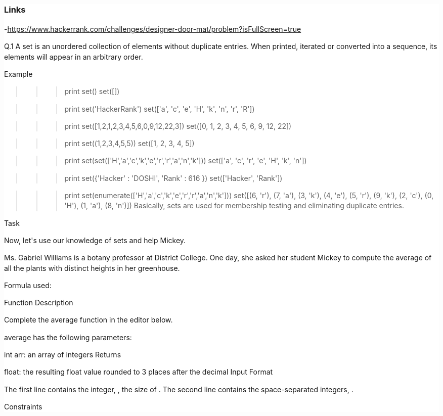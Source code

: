 ### Links
-https://www.hackerrank.com/challenges/designer-door-mat/problem?isFullScreen=true

Q.1
A set is an unordered collection of elements without duplicate entries.
When printed, iterated or converted into a sequence, its elements will appear in an arbitrary order.

Example

>>> print set()
set([])

>>> print set('HackerRank')
set(['a', 'c', 'e', 'H', 'k', 'n', 'r', 'R'])

>>> print set([1,2,1,2,3,4,5,6,0,9,12,22,3])
set([0, 1, 2, 3, 4, 5, 6, 9, 12, 22])

>>> print set((1,2,3,4,5,5))
set([1, 2, 3, 4, 5])

>>> print set(set(['H','a','c','k','e','r','r','a','n','k']))
set(['a', 'c', 'r', 'e', 'H', 'k', 'n'])

>>> print set({'Hacker' : 'DOSHI', 'Rank' : 616 })
set(['Hacker', 'Rank'])

>>> print set(enumerate(['H','a','c','k','e','r','r','a','n','k']))
set([(6, 'r'), (7, 'a'), (3, 'k'), (4, 'e'), (5, 'r'), (9, 'k'), (2, 'c'), (0, 'H'), (1, 'a'), (8, 'n')])
Basically, sets are used for membership testing and eliminating duplicate entries.

Task

Now, let's use our knowledge of sets and help Mickey.

Ms. Gabriel Williams is a botany professor at District College. One day, she asked her student Mickey to compute the average of all the plants with distinct heights in her greenhouse.

Formula used:

Function Description

Complete the average function in the editor below.

average has the following parameters:

int arr: an array of integers
Returns

float: the resulting float value rounded to 3 places after the decimal
Input Format

The first line contains the integer, , the size of .
The second line contains the  space-separated integers, .

Constraints

